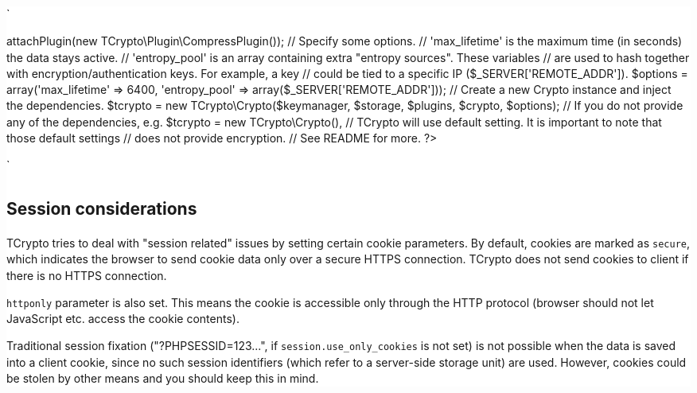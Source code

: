 `
<?php
// We can use another keyfile.
$keymanager = new TCrypto\KeyManager\Filesystem('/path/to/keyfile');

// Same as before.
$storage = new TCrypto\StorageHandler\Cookie(true, 'cookie_name');

// Use MCrypt and AES-256-CBC for demonstration purposes.
// Basically, TCrypto offers AES-128-CBC and AES-256-CBC encryption. Initial
// advice is to use AES-128-CBC, because it is a bit faster.
// MCrypt or OpenSSL can be used to perform the actual low-level data encryption.
// Data encrypted using McryptAesxxxCbc() is compatible with data encrypted using
// OpenSslAesxxxCbc() since they both use PKCS7 padding scheme.
$crypto = new TCrypto\CryptoHandler\McryptAes256Cbc();

// Initialize the default plugin (serialize/unserialize).
// Data is after all just a plain serialized PHP array.
$plugins = new TCrypto\PluginContainer();

// Attach an extra plugin (compress/uncompress).
// NOTE: TCrypto will not run compression plugins if data encryption is being used.

// This is because data compression may leak information about encrypted plain text. 
$plugins->attachPlugin(new TCrypto\Plugin\CompressPlugin());

// Specify some options.
// 'max_lifetime' is the maximum time (in seconds) the data stays active.
// 'entropy_pool' is an array containing extra "entropy sources". These variables
// are used to hash together with encryption/authentication keys. For example, a key
// could be tied to a specific IP ($_SERVER['REMOTE_ADDR']).
$options = array('max_lifetime' => 6400, 'entropy_pool' => array($_SERVER['REMOTE_ADDR']));

// Create a new Crypto instance and inject the dependencies.
$tcrypto = new TCrypto\Crypto($keymanager, $storage, $plugins, $crypto, $options);

// If you do not provide any of the dependencies, e.g. $tcrypto = new TCrypto\Crypto(),
// TCrypto will use default setting. It is important to note that those default settings
// does not provide encryption.

// See README for more.
?>
`

Session considerations
----------------------

TCrypto tries to deal with "session related" issues by setting certain cookie parameters. By default, cookies are marked as `secure`, which indicates the browser to send cookie data only over a secure HTTPS connection. TCrypto does not send cookies to client if there is no HTTPS connection.

`httponly` parameter is also set. This means the cookie is accessible only through the HTTP protocol (browser should not let JavaScript etc. access the cookie contents).

Traditional session fixation ("?PHPSESSID=123...", if `session.use_only_cookies` is not set) is not possible when the data is saved into a client cookie, since no such session identifiers (which refer to a server-side storage unit) are used. However, cookies could be stolen by other means and you should keep this in mind.
